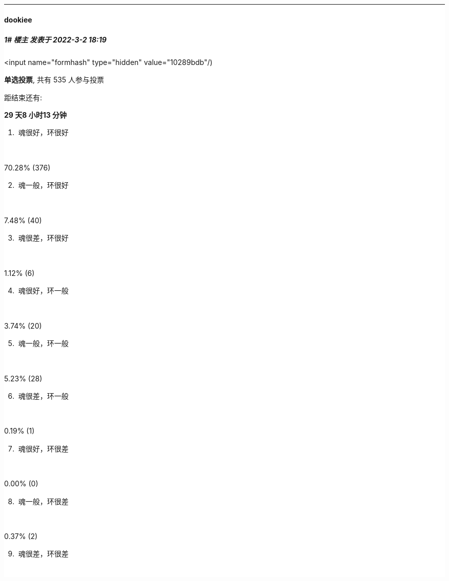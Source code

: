 

*****

####  dookiee  
##### 1#       楼主       发表于 2022-3-2 18:19

<input name="formhash" type="hidden" value="10289bdb"/)

<strong>单选投票</strong>, 共有 535 人参与投票

距结束还有:

<strong>

29 天8 小时13 分钟

</strong>

1.  魂很好，环很好

 

70.28% (376)

2.  魂一般，环很好

 

7.48% (40)

3.  魂很差，环很好

 

1.12% (6)

4.  魂很好，环一般

 

3.74% (20)

5.  魂一般，环一般

 

5.23% (28)

6.  魂很差，环一般

 

0.19% (1)

7.  魂很好，环很差

 

0.00% (0)

8.  魂一般，环很差

 

0.37% (2)

9.  魂很差，环很差

 